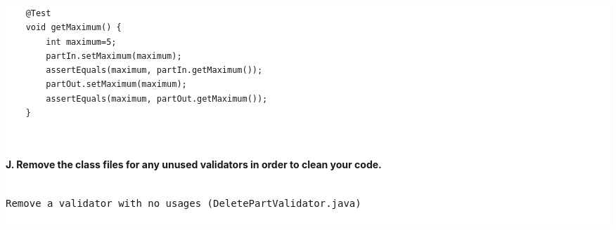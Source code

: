         @Test
        void getMaximum() {
            int maximum=5;
            partIn.setMaximum(maximum);
            assertEquals(maximum, partIn.getMaximum());
            partOut.setMaximum(maximum);
            assertEquals(maximum, partOut.getMaximum());
        }
</pre>

<strong>
<br>
<br>
J.  Remove the class files for any unused validators in order to clean your code.
</strong>

<pre>

Remove a validator with no usages (DeletePartValidator.java)

</pre>

